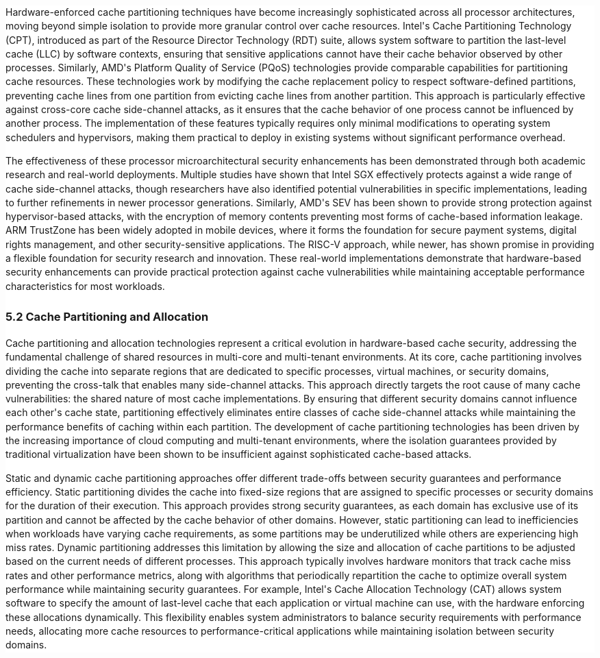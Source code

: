 Hardware-enforced cache partitioning techniques have become increasingly sophisticated across all processor architectures, moving beyond simple isolation to provide more granular control over cache resources. Intel's Cache Partitioning Technology (CPT), introduced as part of the Resource Director Technology (RDT) suite, allows system software to partition the last-level cache (LLC) by software contexts, ensuring that sensitive applications cannot have their cache behavior observed by other processes. Similarly, AMD's Platform Quality of Service (PQoS) technologies provide comparable capabilities for partitioning cache resources. These technologies work by modifying the cache replacement policy to respect software-defined partitions, preventing cache lines from one partition from evicting cache lines from another partition. This approach is particularly effective against cross-core cache side-channel attacks, as it ensures that the cache behavior of one process cannot be influenced by another process. The implementation of these features typically requires only minimal modifications to operating system schedulers and hypervisors, making them practical to deploy in existing systems without significant performance overhead.

The effectiveness of these processor microarchitectural security enhancements has been demonstrated through both academic research and real-world deployments. Multiple studies have shown that Intel SGX effectively protects against a wide range of cache side-channel attacks, though researchers have also identified potential vulnerabilities in specific implementations, leading to further refinements in newer processor generations. Similarly, AMD's SEV has been shown to provide strong protection against hypervisor-based attacks, with the encryption of memory contents preventing most forms of cache-based information leakage. ARM TrustZone has been widely adopted in mobile devices, where it forms the foundation for secure payment systems, digital rights management, and other security-sensitive applications. The RISC-V approach, while newer, has shown promise in providing a flexible foundation for security research and innovation. These real-world implementations demonstrate that hardware-based security enhancements can provide practical protection against cache vulnerabilities while maintaining acceptable performance characteristics for most workloads.

### 5.2 Cache Partitioning and Allocation

Cache partitioning and allocation technologies represent a critical evolution in hardware-based cache security, addressing the fundamental challenge of shared resources in multi-core and multi-tenant environments. At its core, cache partitioning involves dividing the cache into separate regions that are dedicated to specific processes, virtual machines, or security domains, preventing the cross-talk that enables many side-channel attacks. This approach directly targets the root cause of many cache vulnerabilities: the shared nature of most cache implementations. By ensuring that different security domains cannot influence each other's cache state, partitioning effectively eliminates entire classes of cache side-channel attacks while maintaining the performance benefits of caching within each partition. The development of cache partitioning technologies has been driven by the increasing importance of cloud computing and multi-tenant environments, where the isolation guarantees provided by traditional virtualization have been shown to be insufficient against sophisticated cache-based attacks.

Static and dynamic cache partitioning approaches offer different trade-offs between security guarantees and performance efficiency. Static partitioning divides the cache into fixed-size regions that are assigned to specific processes or security domains for the duration of their execution. This approach provides strong security guarantees, as each domain has exclusive use of its partition and cannot be affected by the cache behavior of other domains. However, static partitioning can lead to inefficiencies when workloads have varying cache requirements, as some partitions may be underutilized while others are experiencing high miss rates. Dynamic partitioning addresses this limitation by allowing the size and allocation of cache partitions to be adjusted based on the current needs of different processes. This approach typically involves hardware monitors that track cache miss rates and other performance metrics, along with algorithms that periodically repartition the cache to optimize overall system performance while maintaining security guarantees. For example, Intel's Cache Allocation Technology (CAT) allows system software to specify the amount of last-level cache that each application or virtual machine can use, with the hardware enforcing these allocations dynamically. This flexibility enables system administrators to balance security requirements with performance needs, allocating more cache resources to performance-critical applications while maintaining isolation between security domains.
